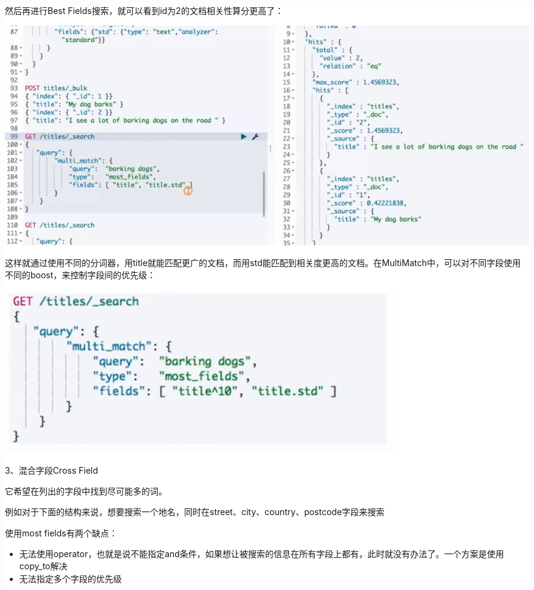 然后再进行Best Fields搜索，就可以看到id为2的文档相关性算分更高了：

![QQ图片20221002102958](QQ图片20221002102958.png)

这样就通过使用不同的分词器，用title就能匹配更广的文档，而用std能匹配到相关度更高的文档。在MultiMatch中，可以对不同字段使用不同的boost，来控制字段间的优先级：

![QQ图片20221002103230](QQ图片20221002103230.png)

3、混合字段Cross Field

它希望在列出的字段中找到尽可能多的词。

例如对于下面的结构来说，想要搜索一个地名，同时在street、city、country、postcode字段来搜索

使用most fields有两个缺点：

* 无法使用operator，也就是说不能指定and条件，如果想让被搜索的信息在所有字段上都有，此时就没有办法了。一个方案是使用copy_to解决
* 无法指定多个字段的优先级
